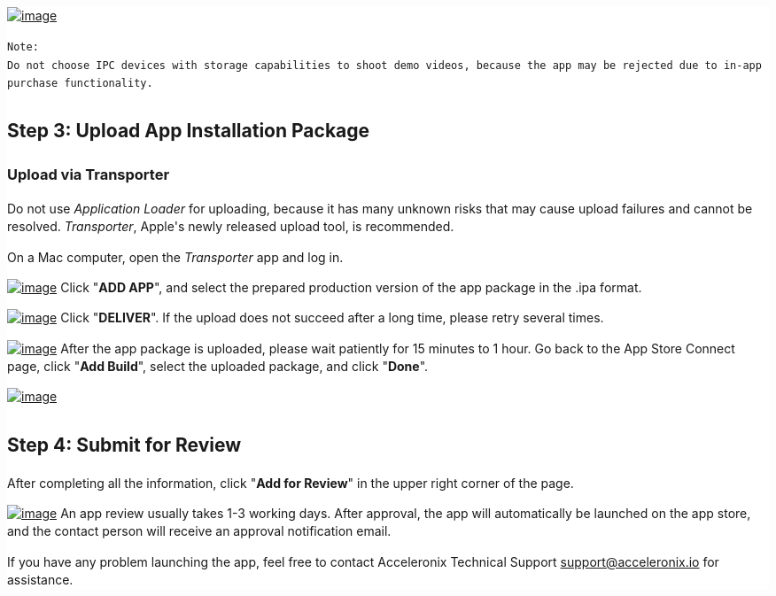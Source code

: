 <a data-fancybox title="img" href="/en/appDevelop/oemapp/appstore/store36-en.png">![image](/en/appDevelop/oemapp/appstore/store36-en.png)</a>

```
Note:
Do not choose IPC devices with storage capabilities to shoot demo videos, because the app may be rejected due to in-app purchase functionality.
```

## Step 3: Upload App Installation Package

### Upload via Transporter

Do not use *Application Loader* for uploading, because it has many unknown risks that may cause upload failures and cannot be resolved. *Transporter*, Apple's newly released upload tool, is recommended.

On a Mac computer, open the *Transporter* app and log in.

<a data-fancybox title="img" href="/en/appDevelop/oemapp/appstore/store29-en.png">![image](/en/appDevelop/oemapp/appstore/store29-en.png)</a>
Click "**ADD APP**", and select the prepared production version of the app package in the .ipa format.

<a data-fancybox title="img" href="/en/appDevelop/oemapp/appstore/store30-en.png">![image](/en/appDevelop/oemapp/appstore/store30-en.png)</a>
Click "**DELIVER**". If the upload does not succeed after a long time, please retry several times.

<a data-fancybox title="img" href="/en/appDevelop/oemapp/appstore/store31-en.png">![image](/en/appDevelop/oemapp/appstore/store31-en.png)</a>
After the app package is uploaded, please wait patiently for 15 minutes to 1 hour. Go back to the App Store Connect page, click "**Add Build**", select the uploaded package, and click "**Done**".

<a data-fancybox title="img" href="/en/appDevelop/oemapp/appstore/store32-en.png">![image](/en/appDevelop/oemapp/appstore/store32-en.png)</a>

## Step 4: Submit for Review

After completing all the information, click "**Add for Review**" in the upper right corner of the page.

<a data-fancybox title="img" href="/en/appDevelop/oemapp/appstore/store33-en.png">![image](/en/appDevelop/oemapp/appstore/store33-en.png)</a>
An app review usually takes 1-3 working days. After approval, the app will automatically be launched on the app store, and the contact person will receive an approval notification email.

If you have any problem launching the app, feel free to contact Acceleronix Technical Support <support@acceleronix.io> for assistance.
